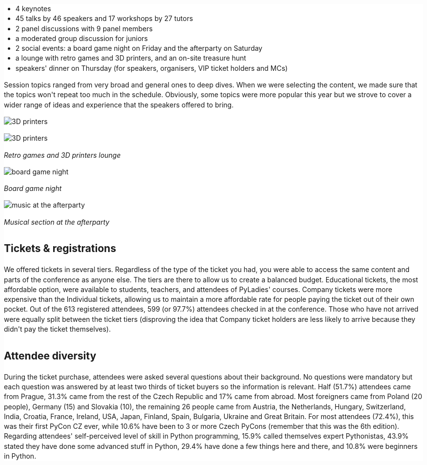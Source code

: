
- 4 keynotes 
- 45 talks by 46 speakers and 17 workshops by 27 tutors
- 2 panel discussions with 9 panel members
- a moderated group discussion for juniors
- 2 social events: a board game night on Friday and the afterparty on Saturday
- a lounge with retro games and 3D printers, and an on-site treasure hunt
- speakers' dinner on Thursday (for speakers, organisers, VIP ticket holders and MCs)

Session topics ranged from very broad and general ones to deep dives. When we were selecting the content, we made sure that the topics won't repeat too much in the schedule. Obviously, some topics were more popular this year but we strove to cover a wider range of ideas and experience that the speakers offered to bring.

![3D printers]({static}/images/pyconcz23_retrogames.jpg)

![3D printers]({static}/images/pyconcz23_3Dprinters.jpg)

_Retro games and 3D printers lounge_

![board game night]({static}/images/pyconcz23_bgn.jpg)

_Board game night_

![music at the afterparty]({static}/images/pyconcz23_afterparty.jpg)

_Musical section at the afterparty_

## Tickets & registrations
We offered tickets in several tiers. Regardless of the type of the ticket you had, you were able to access the same content and parts of the conference as anyone else. The tiers are there to allow us to create a balanced budget. Educational tickets, the most affordable option, were available to students, teachers, and attendees of PyLadies' courses. Company tickets were more expensive than the Individual tickets, allowing us to maintain a more affordable rate for people paying the ticket out of their own pocket.
Out of the 613 registered attendees, 599 (or 97.7%) attendees checked in at the conference. Those who have not arrived were equally split between the ticket tiers (disproving the idea that Company ticket holders are less likely to arrive because they didn't pay the ticket themselves).
## Attendee diversity
During the ticket purchase, attendees were asked several questions about their background. No questions were mandatory but each question was answered by at least two thirds of ticket buyers so the information is relevant.
Half (51.7%) attendees came from Prague, 31.3% came from the rest of the Czech Republic and 17% came from abroad. Most foreigners came from Poland (20 people), Germany (15) and Slovakia (10), the remaining 26 people came from Austria, the Netherlands, Hungary, Switzerland, India, Croatia, France, Ireland, USA, Japan, Finland, Spain, Bulgaria, Ukraine and Great Britain.
For most attendees (72.4%), this was their first PyCon CZ ever, while 10.6% have been to 3 or more Czech PyCons (remember that this was the 6th edition).
Regarding attendees' self-perceived level of skill in Python programming, 15.9% called themselves expert Pythonistas, 43.9% stated they have done some advanced stuff in Python, 29.4% have done a few things here and there, and 10.8% were beginners in Python.

